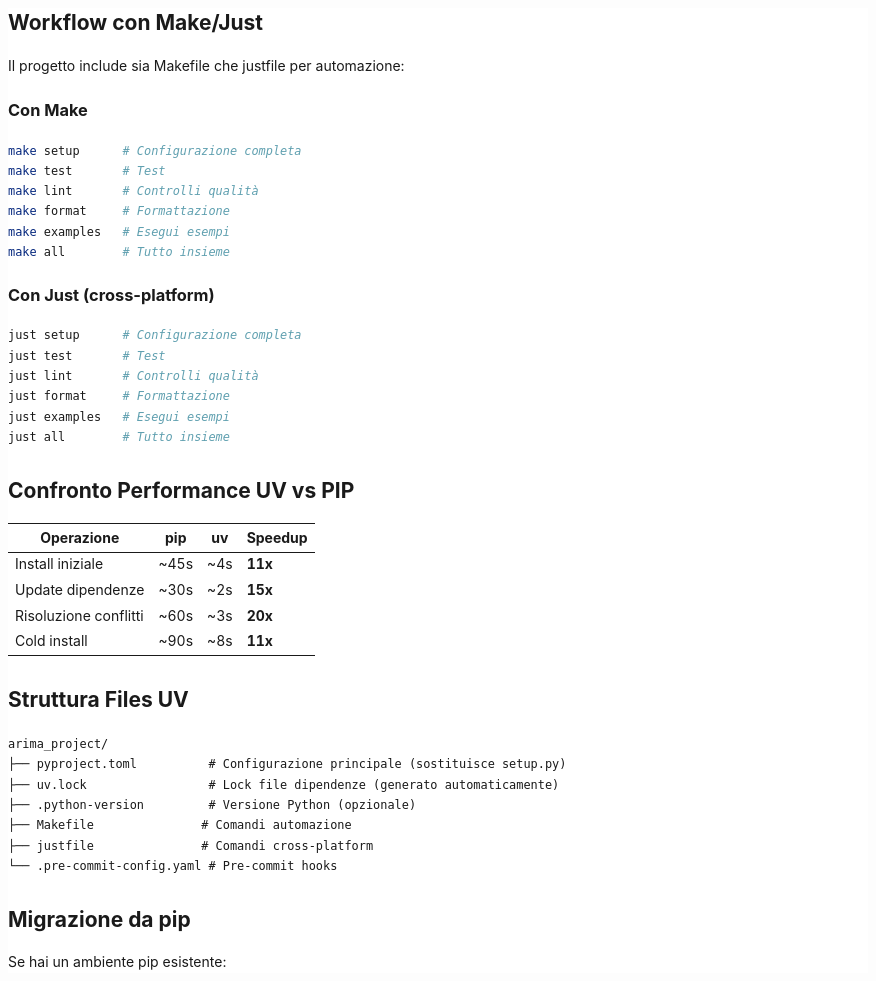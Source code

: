 ## Workflow con Make/Just

Il progetto include sia Makefile che justfile per automazione:

### Con Make
```bash
make setup      # Configurazione completa
make test       # Test
make lint       # Controlli qualità
make format     # Formattazione
make examples   # Esegui esempi
make all        # Tutto insieme
```

### Con Just (cross-platform)
```bash
just setup      # Configurazione completa
just test       # Test  
just lint       # Controlli qualità
just format     # Formattazione
just examples   # Esegui esempi
just all        # Tutto insieme
```

## Confronto Performance UV vs PIP

| Operazione | pip | uv | Speedup |
|------------|-----|----| --------|
| Install iniziale | ~45s | ~4s | **11x** |
| Update dipendenze | ~30s | ~2s | **15x** |
| Risoluzione conflitti | ~60s | ~3s | **20x** |
| Cold install | ~90s | ~8s | **11x** |

## Struttura Files UV

```
arima_project/
├── pyproject.toml          # Configurazione principale (sostituisce setup.py)
├── uv.lock                 # Lock file dipendenze (generato automaticamente)
├── .python-version         # Versione Python (opzionale)
├── Makefile               # Comandi automazione
├── justfile               # Comandi cross-platform
└── .pre-commit-config.yaml # Pre-commit hooks
```

## Migrazione da pip

Se hai un ambiente pip esistente:
